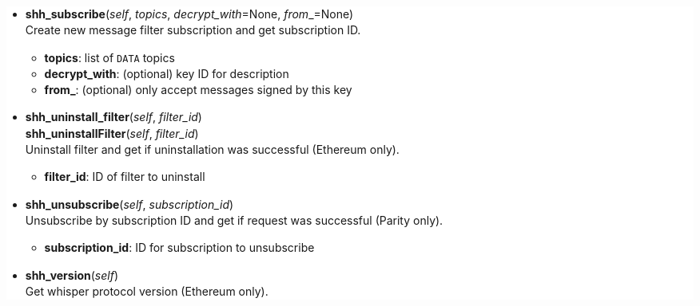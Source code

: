 - **shh_subscribe**(_self_, _topics_, _decrypt_with_=None, _from__=None)  
    Create new message filter subscription and get subscription ID.
    - **topics**: list of `DATA` topics
    - **decrypt_with**: (optional) key ID for description
    - **from_**: (optional) only accept messages signed by this key

- **shh_uninstall_filter**(_self_, _filter_id_)  
  **shh_uninstallFilter**(_self_, _filter_id_)  
    Uninstall filter and get if uninstallation was successful (Ethereum only).
    - **filter_id**: ID of filter to uninstall

- **shh_unsubscribe**(_self_, _subscription_id_)  
    Unsubscribe by subscription ID and get if request was successful (Parity only).
    - **subscription_id**: ID for subscription to unsubscribe

- **shh_version**(_self_)  
    Get whisper protocol version (Ethereum only).
